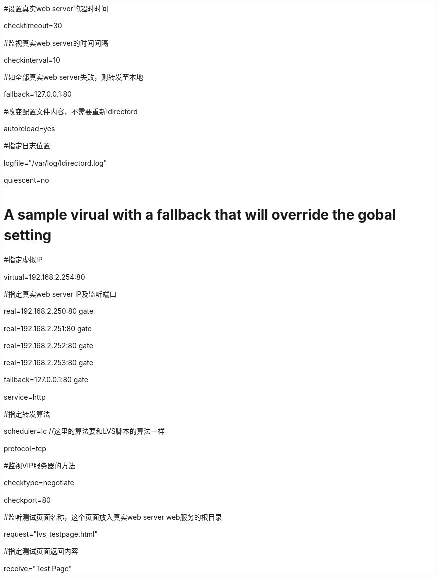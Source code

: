 #设置真实web server的超时时间<br />

checktimeout=30<br />

#监视真实web server的时间间隔<br />

checkinterval=10<br />

#如全部真实web server失败，则转发至本地<br />

fallback=127.0.0.1:80<br />

#改变配置文件内容，不需要重新ldirectord<br />

autoreload=yes<br />

#指定日志位置<br />

logfile=&quot;/var/log/ldirectord.log&quot;<br />

quiescent=no<br />

# A sample virual with a fallback that will override the gobal setting<br />

#指定虚拟IP<br />

virtual=192.168.2.254:80<br />

#指定真实web server IP及监听端口<br />

real=192.168.2.250:80 gate<br />

real=192.168.2.251:80 gate<br />

real=192.168.2.252:80 gate<br />

real=192.168.2.253:80 gate<br />

fallback=127.0.0.1:80 gate<br />

service=http<br />

#指定转发算法<br />

scheduler=lc //这里的算法要和LVS脚本的算法一样<br />

protocol=tcp<br />

#监视VIP服务器的方法<br />

checktype=negotiate<br />

checkport=80<br />

#监听测试页面名称，这个页面放入真实web server web服务的根目录<br />

request=&quot;lvs_testpage.html&quot;<br />

#指定测试页面返回内容<br />

receive=&quot;Test Page&quot;<br />
